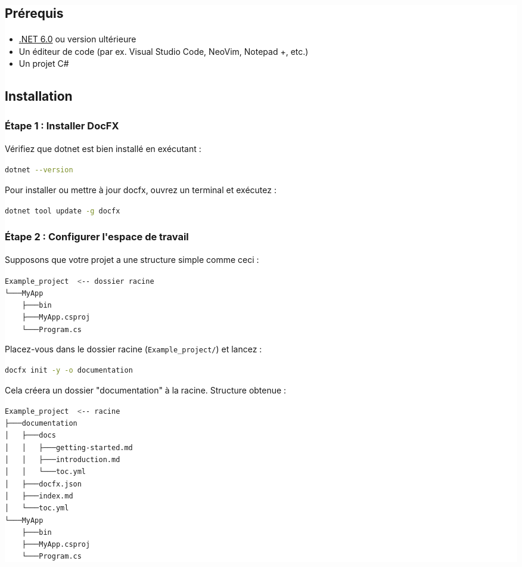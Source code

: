 ## Prérequis

- [.NET 6.0](https://dotnet.microsoft.com/download/dotnet/6.0) ou version ultérieure
- Un éditeur de code (par ex. Visual Studio Code, NeoVim, Notepad +, etc.)
- Un projet C#

## Installation

### Étape 1 : Installer DocFX

Vérifiez que dotnet est bien installé en exécutant :

```bash
dotnet --version
```

Pour installer ou mettre à jour docfx, ouvrez un terminal et exécutez :

```bash
dotnet tool update -g docfx
```

### Étape 2 : Configurer l'espace de travail

Supposons que votre projet a une structure simple comme ceci :

```bash
Example_project  <-- dossier racine
└───MyApp
    ├───bin
    ├───MyApp.csproj
    └───Program.cs
```

Placez-vous dans le dossier racine (`Example_project/`) et lancez :

```bash
docfx init -y -o documentation
```

Cela créera un dossier "documentation" à la racine. Structure obtenue :

```bash
Example_project  <-- racine
├───documentation
│   ├───docs
│   │   ├───getting-started.md
│   │   ├───introduction.md
│   │   └───toc.yml
│   ├───docfx.json
│   ├───index.md
│   └───toc.yml
└───MyApp
    ├───bin
    ├───MyApp.csproj
    └───Program.cs
```
